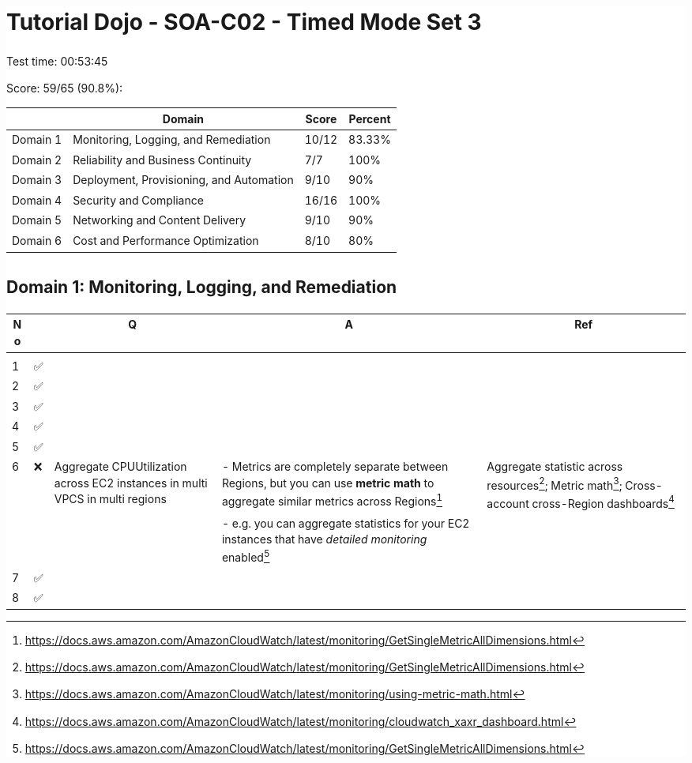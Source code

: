 # Tutorial Dojo - SOA-C02 - Timed Mode Set 3

Test time: 00:53:45

Score: 59/65 (90.8%):

|          | Domain                                   | Score | Percent |
| -------- | ---------------------------------------- | ----- | ------- |
| Domain 1 | Monitoring, Logging, and Remediation     | 10/12 | 83.33%  |
| Domain 2 | Reliability and Business Continuity      | 7/7   | 100%    |
| Domain 3 | Deployment, Provisioning, and Automation | 9/10  | 90%     |
| Domain 4 | Security and Compliance                  | 16/16 | 100%    |
| Domain 5 | Networking and Content Delivery          | 9/10  | 90%     |
| Domain 6 | Cost and Performance Optimization        | 8/10  | 80%     |

## Domain 1: Monitoring, Logging, and Remediation

| No  |     | Q                                                                                                  | A                                                                                                                                                                                          | Ref                                                                                                              |
| --- | --- | -------------------------------------------------------------------------------------------------- | ------------------------------------------------------------------------------------------------------------------------------------------------------------------------------------------ | ---------------------------------------------------------------------------------------------------------------- |
|     |     |                                                                                                    |                                                                                                                                                                                            |                                                                                                                  |
| 1   | ✅  |                                                                                                    |                                                                                                                                                                                            |                                                                                                                  |
| 2   | ✅  |                                                                                                    |                                                                                                                                                                                            |                                                                                                                  |
| 3   | ✅  |                                                                                                    |                                                                                                                                                                                            |                                                                                                                  |
| 4   | ✅  |                                                                                                    |                                                                                                                                                                                            |                                                                                                                  |
| 5   | ✅  |                                                                                                    |                                                                                                                                                                                            |                                                                                                                  |
| 6   | ❌  | Aggregate CPUUtilization across EC2 instances in multi VPCS in multi regions                       | - Metrics are completely separate between Regions, but you can use **metric math** to aggregate similar metrics across Regions[^1.6.1]                                                     | Aggregate statistic across resources[^1.6.1]; Metric math[^1.6.2]; Cross-account cross-Region dashboards[^1.6.3] |
|     |     |                                                                                                    | - e.g. you can aggregate statistics for your EC2 instances that have _detailed monitoring_ enabled[^1.6.1]                                                                                 |                                                                                                                  |
| 7   | ✅  |                                                                                                    |                                                                                                                                                                                            |                                                                                                                  |
| 8   | ✅  |                                                                                                    |                                                                                                                                                                                            |                                                                                                                  |

[^1.6.1]: <https://docs.aws.amazon.com/AmazonCloudWatch/latest/monitoring/GetSingleMetricAllDimensions.html>
[^1.6.2]: <https://docs.aws.amazon.com/AmazonCloudWatch/latest/monitoring/using-metric-math.html>
[^1.6.3]: <https://docs.aws.amazon.com/AmazonCloudWatch/latest/monitoring/cloudwatch_xaxr_dashboard.html>
[^3.8.1]: <https://docs.aws.amazon.com/storagegateway/latest/vgw/StorageGatewayConcepts.html#storage-gateway-cached-concepts>
[^3.8.2]: <https://docs.aws.amazon.com/storagegateway/latest/vgw/ManagingLocalStorage-common.html#ConfiguringLocalDiskStorage>
[^3.8.3]: <https://docs.aws.amazon.com/storagegateway/latest/vgw/WhatIsStorageGateway.html#planning-gateway-deployment>
[^6.4.1]: <https://docs.aws.amazon.com/systems-manager/latest/userguide/tagging-resources.html>
[^6.4.2]: <https://docs.aws.amazon.com/systems-manager/latest/userguide/tagging-automations.html>
[^6.7.1]: <https://docs.aws.amazon.com/AWSEC2/latest/UserGuide/volume_limits.html>
[^6.7.2]: <https://docs.aws.amazon.com/AWSEC2/latest/UserGuide/troubleshooting-launch.html#troubleshooting-launch-internal>